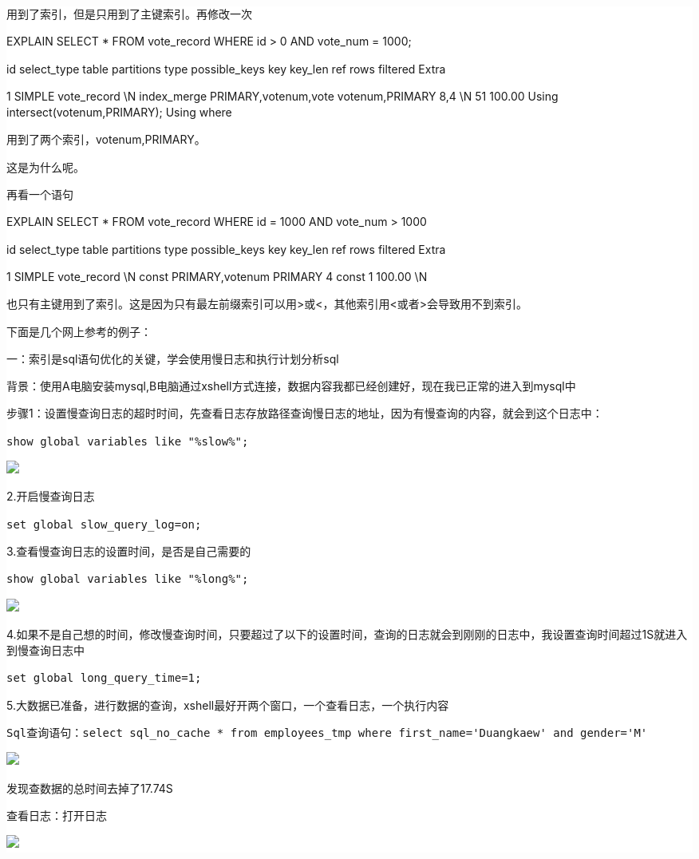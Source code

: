 用到了索引，但是只用到了主键索引。再修改一次

EXPLAIN SELECT * FROM vote_record WHERE id > 0 AND vote_num = 1000;

id select_type table partitions type possible_keys key key_len ref rows filtered Extra

1 SIMPLE vote_record \N index_merge PRIMARY,votenum,vote votenum,PRIMARY 8,4 \N 51 100.00 Using intersect(votenum,PRIMARY); Using where

用到了两个索引，votenum,PRIMARY。

这是为什么呢。

再看一个语句

EXPLAIN SELECT * FROM vote_record WHERE id = 1000 AND vote_num > 1000

id select_type table partitions type possible_keys key key_len ref rows filtered Extra

1 SIMPLE vote_record \N const PRIMARY,votenum PRIMARY 4 const 1 100.00 \N

也只有主键用到了索引。这是因为只有最左前缀索引可以用>或<，其他索引用<或者>会导致用不到索引。

下面是几个网上参考的例子：

一：索引是sql语句优化的关键，学会使用慢日志和执行计划分析sql

背景：使用A电脑安装mysql,B电脑通过xshell方式连接，数据内容我都已经创建好，现在我已正常的进入到mysql中

步骤1：设置慢查询日志的超时时间，先查看日志存放路径查询慢日志的地址，因为有慢查询的内容，就会到这个日志中：

<pre>show global variables like "%slow%";</pre>

![](https://oscimg.oschina.net/oscnet/318ac710c3fcf1b293f4a280bbb4642a951.jpg)

2.开启慢查询日志

<pre>set global slow_query_log=on;</pre>

3.查看慢查询日志的设置时间，是否是自己需要的

<pre>show global variables like "%long%";</pre>

![](https://oscimg.oschina.net/oscnet/25c18a8fbb6cc43a48b554bde844191d75d.jpg)

4.如果不是自己想的时间，修改慢查询时间，只要超过了以下的设置时间，查询的日志就会到刚刚的日志中，我设置查询时间超过1S就进入到慢查询日志中

<pre>set global long_query_time=1;</pre>

5.大数据已准备，进行数据的查询，xshell最好开两个窗口，一个查看日志，一个执行内容

<pre>Sql查询语句：select sql_no_cache * from employees_tmp where first_name='Duangkaew' and gender='M'</pre>

![](https://oscimg.oschina.net/oscnet/19fa580673fef04c767680a8010c444b786.jpg)

发现查数据的总时间去掉了17.74S

查看日志：打开日志

![](https://oscimg.oschina.net/oscnet/a55efa460d5393061ddb62d6d225d62532a.jpg)
